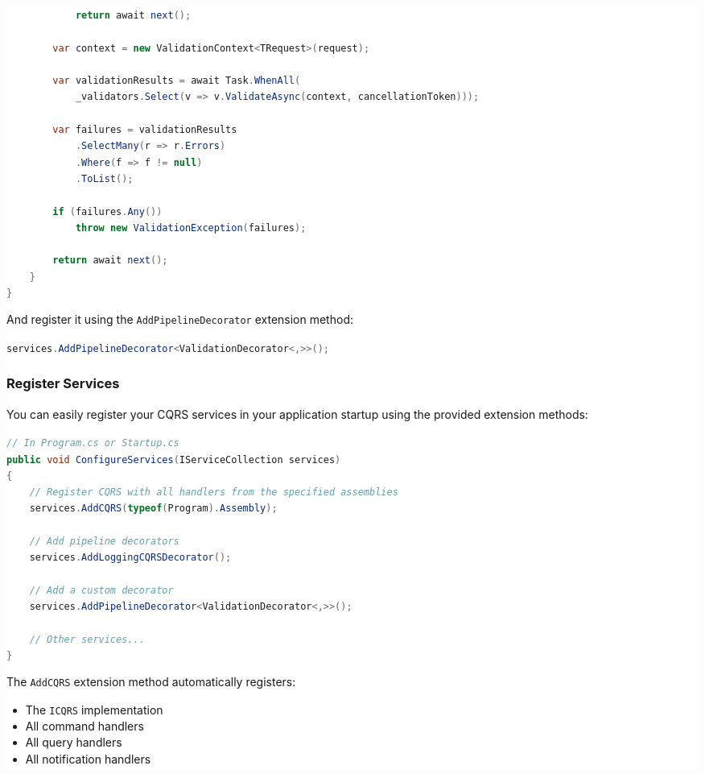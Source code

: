 ```csharp
            return await next();
            
        var context = new ValidationContext<TRequest>(request);
        
        var validationResults = await Task.WhenAll(
            _validators.Select(v => v.ValidateAsync(context, cancellationToken)));
        
        var failures = validationResults
            .SelectMany(r => r.Errors)
            .Where(f => f != null)
            .ToList();
        
        if (failures.Any())
            throw new ValidationException(failures);
        
        return await next();
    }
}
```

And register it using the `AddPipelineDecorator` extension method:

```csharp
services.AddPipelineDecorator<ValidationDecorator<,>>();
```

### Register Services

You can easily register your CQRS services in your application startup using the provided extension methods:

```csharp
// In Program.cs or Startup.cs
public void ConfigureServices(IServiceCollection services)
{
    // Register CQRS with all handlers from the specified assemblies
    services.AddCQRS(typeof(Program).Assembly);
    
    // Add pipeline decorators
    services.AddLoggingCQRSDecorator();
    
    // Add a custom decorator
    services.AddPipelineDecorator<ValidationDecorator<,>>();
    
    // Other services...
}
```

The `AddCQRS` extension method automatically registers:
- The `ICQRS` implementation
- All command handlers
- All query handlers
- All notification handlers
